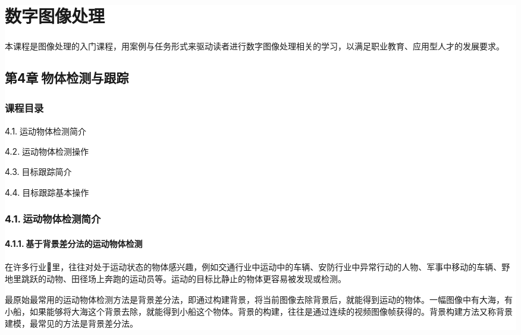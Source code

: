 # 数字图像处理

本课程是图像处理的入门课程，用案例与任务形式来驱动读者进行数字图像处理相关的学习，以满足职业教育、应用型人才的发展要求。



## 第4章 物体检测与跟踪



### 课程目录

4.1. 运动物体检测简介

4.2. 运动物体检测操作

4.3. 目标跟踪简介

4.4. 目标跟踪基本操作



### 4.1. 运动物体检测简介

#### 4.1.1. 基于背景差分法的运动物体检测

​    在许多行业里，往往对处于运动状态的物体感兴趣，例如交通行业中运动中的车辆、安防行业中异常行动的人物、军事中移动的车辆、野地里跳跃的动物、田径场上奔跑的运动员等。运动的目标比静止的物体更容易被发现或检测。

​    最原始最常用的运动物体检测方法是背景差分法，即通过构建背景，将当前图像去除背景后，就能得到运动的物体。一幅图像中有大海，有小船，如果能够将大海这个背景去除，就能得到小船这个物体。背景的构建，往往是通过连续的视频图像帧获得的。背景构建方法又称背景建模，最常见的方法是背景差分法。
